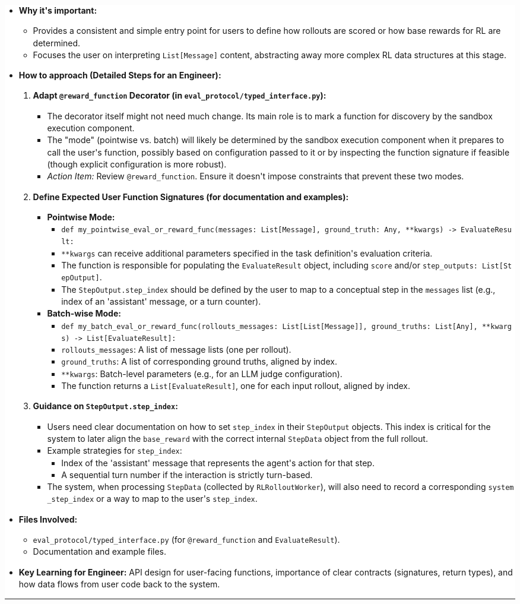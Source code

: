 *   **Why it's important:**
    *   Provides a consistent and simple entry point for users to define how rollouts are scored or how base rewards for RL are determined.
    *   Focuses the user on interpreting `List[Message]` content, abstracting away more complex RL data structures at this stage.

*   **How to approach (Detailed Steps for an Engineer):**

    1.  **Adapt `@reward_function` Decorator (in `eval_protocol/typed_interface.py`):**
        *   The decorator itself might not need much change. Its main role is to mark a function for discovery by the sandbox execution component.
        *   The "mode" (pointwise vs. batch) will likely be determined by the sandbox execution component when it prepares to call the user's function, possibly based on configuration passed to it or by inspecting the function signature if feasible (though explicit configuration is more robust).
        *   *Action Item:* Review `@reward_function`. Ensure it doesn't impose constraints that prevent these two modes.

    2.  **Define Expected User Function Signatures (for documentation and examples):**
        *   **Pointwise Mode:**
            *   `def my_pointwise_eval_or_reward_func(messages: List[Message], ground_truth: Any, **kwargs) -> EvaluateResult:`
            *   `**kwargs` can receive additional parameters specified in the task definition's evaluation criteria.
            *   The function is responsible for populating the `EvaluateResult` object, including `score` and/or `step_outputs: List[StepOutput]`.
            *   The `StepOutput.step_index` should be defined by the user to map to a conceptual step in the `messages` list (e.g., index of an 'assistant' message, or a turn counter).
        *   **Batch-wise Mode:**
            *   `def my_batch_eval_or_reward_func(rollouts_messages: List[List[Message]], ground_truths: List[Any], **kwargs) -> List[EvaluateResult]:`
            *   `rollouts_messages`: A list of message lists (one per rollout).
            *   `ground_truths`: A list of corresponding ground truths, aligned by index.
            *   `**kwargs`: Batch-level parameters (e.g., for an LLM judge configuration).
            *   The function returns a `List[EvaluateResult]`, one for each input rollout, aligned by index.

    3.  **Guidance on `StepOutput.step_index`:**
        *   Users need clear documentation on how to set `step_index` in their `StepOutput` objects. This index is critical for the system to later align the `base_reward` with the correct internal `StepData` object from the full rollout.
        *   Example strategies for `step_index`:
            *   Index of the 'assistant' message that represents the agent's action for that step.
            *   A sequential turn number if the interaction is strictly turn-based.
        *   The system, when processing `StepData` (collected by `RLRolloutWorker`), will also need to record a corresponding `system_step_index` or a way to map to the user's `step_index`.

*   **Files Involved:**
    *   `eval_protocol/typed_interface.py` (for `@reward_function` and `EvaluateResult`).
    *   Documentation and example files.

*   **Key Learning for Engineer:** API design for user-facing functions, importance of clear contracts (signatures, return types), and how data flows from user code back to the system.

---

